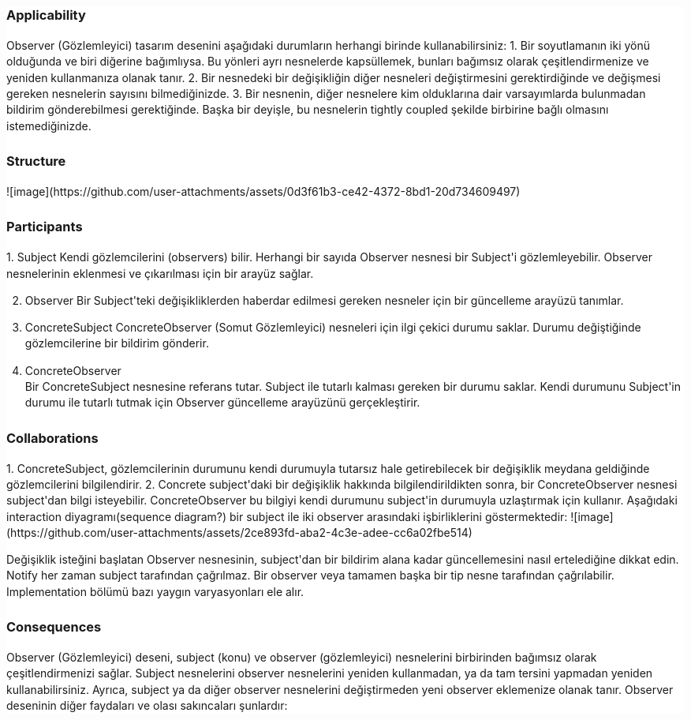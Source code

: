 <h3>Applicability</h3>
Observer (Gözlemleyici) tasarım desenini aşağıdaki durumların herhangi birinde kullanabilirsiniz:
1. Bir soyutlamanın iki yönü olduğunda ve biri diğerine bağımlıysa. Bu yönleri ayrı nesnelerde kapsüllemek, bunları bağımsız olarak çeşitlendirmenize ve yeniden kullanmanıza olanak tanır.
2. Bir nesnedeki bir değişikliğin diğer nesneleri değiştirmesini gerektirdiğinde ve değişmesi gereken nesnelerin sayısını bilmediğinizde.
3. Bir nesnenin, diğer nesnelere kim olduklarına dair varsayımlarda bulunmadan bildirim gönderebilmesi gerektiğinde. Başka bir deyişle, bu nesnelerin tightly coupled şekilde birbirine bağlı olmasını istemediğinizde.

<h3>Structure</h3>
![image](https://github.com/user-attachments/assets/0d3f61b3-ce42-4372-8bd1-20d734609497)

<h3>Participants</h3>
1. Subject
Kendi gözlemcilerini (observers) bilir. Herhangi bir sayıda Observer nesnesi bir Subject'i gözlemleyebilir.
Observer nesnelerinin eklenmesi ve çıkarılması için bir arayüz sağlar.

2. Observer
Bir Subject'teki değişikliklerden haberdar edilmesi gereken nesneler için bir güncelleme arayüzü tanımlar.

3. ConcreteSubject
ConcreteObserver (Somut Gözlemleyici) nesneleri için ilgi çekici durumu saklar. Durumu değiştiğinde gözlemcilerine bir bildirim gönderir.

4. ConcreteObserver  
Bir ConcreteSubject nesnesine referans tutar. 
Subject ile tutarlı kalması gereken bir durumu saklar. 
Kendi durumunu Subject'in durumu ile tutarlı tutmak için Observer güncelleme arayüzünü gerçekleştirir.

<h3>Collaborations</h3>
1. ConcreteSubject, gözlemcilerinin durumunu kendi durumuyla tutarsız hale getirebilecek bir değişiklik meydana geldiğinde gözlemcilerini bilgilendirir.
2. Concrete subject'daki bir değişiklik hakkında bilgilendirildikten sonra, bir ConcreteObserver nesnesi subject'dan bilgi isteyebilir. ConcreteObserver bu bilgiyi kendi durumunu subject'in durumuyla uzlaştırmak için kullanır. Aşağıdaki interaction diyagramı(sequence diagram?) bir subject ile iki observer arasındaki işbirliklerini göstermektedir:
![image](https://github.com/user-attachments/assets/2ce893fd-aba2-4c3e-adee-cc6a02fbe514)


Değişiklik isteğini başlatan Observer nesnesinin, subject'dan bir bildirim alana kadar güncellemesini nasıl ertelediğine dikkat edin.
Notify her zaman subject tarafından çağrılmaz. Bir observer veya tamamen başka bir tip nesne tarafından çağrılabilir. Implementation bölümü bazı yaygın varyasyonları ele alır.

<h3>Consequences</h3>
Observer (Gözlemleyici) deseni, subject (konu) ve observer (gözlemleyici) nesnelerini birbirinden bağımsız olarak çeşitlendirmenizi sağlar. 
Subject nesnelerini observer nesnelerini yeniden kullanmadan, ya da tam tersini yapmadan yeniden kullanabilirsiniz. Ayrıca, subject ya da diğer observer nesnelerini değiştirmeden yeni observer eklemenize olanak tanır.
Observer deseninin diğer faydaları ve olası sakıncaları şunlardır:
